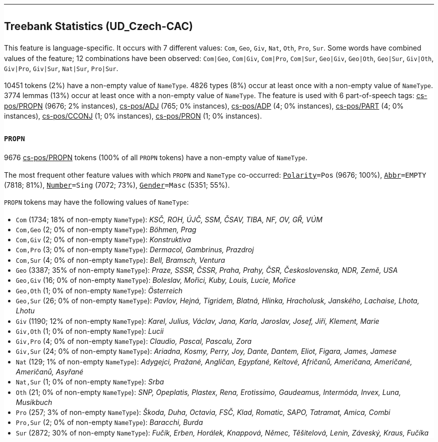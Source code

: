 

--------------------------------------------------------------------------------

## Treebank Statistics (UD_Czech-CAC)

This feature is language-specific.
It occurs with 7 different values: `Com`, `Geo`, `Giv`, `Nat`, `Oth`, `Pro`, `Sur`.
Some words have combined values of the feature; 12 combinations have been observed: `Com|Geo`, `Com|Giv`, `Com|Pro`, `Com|Sur`, `Geo|Giv`, `Geo|Oth`, `Geo|Sur`, `Giv|Oth`, `Giv|Pro`, `Giv|Sur`, `Nat|Sur`, `Pro|Sur`.

10451 tokens (2%) have a non-empty value of `NameType`.
4826 types (8%) occur at least once with a non-empty value of `NameType`.
3774 lemmas (13%) occur at least once with a non-empty value of `NameType`.
The feature is used with 6 part-of-speech tags: [cs-pos/PROPN]() (9676; 2% instances), [cs-pos/ADJ]() (765; 0% instances), [cs-pos/ADP]() (4; 0% instances), [cs-pos/PART]() (4; 0% instances), [cs-pos/CCONJ]() (1; 0% instances), [cs-pos/PRON]() (1; 0% instances).

### `PROPN`

9676 [cs-pos/PROPN]() tokens (100% of all `PROPN` tokens) have a non-empty value of `NameType`.

The most frequent other feature values with which `PROPN` and `NameType` co-occurred: <tt><a href="Polarity.html">Polarity</a>=Pos</tt> (9676; 100%), <tt><a href="Abbr.html">Abbr</a>=EMPTY</tt> (7818; 81%), <tt><a href="Number.html">Number</a>=Sing</tt> (7072; 73%), <tt><a href="Gender.html">Gender</a>=Masc</tt> (5351; 55%).

`PROPN` tokens may have the following values of `NameType`:

* `Com` (1734; 18% of non-empty `NameType`): <em>KSČ, ROH, ÚJČ, SSM, ČSAV, TIBA, NF, OV, GŘ, VÚM</em>
* `Com,Geo` (2; 0% of non-empty `NameType`): <em>Böhmen, Prag</em>
* `Com,Giv` (2; 0% of non-empty `NameType`): <em>Konstruktiva</em>
* `Com,Pro` (3; 0% of non-empty `NameType`): <em>Dermacol, Gambrinus, Prazdroj</em>
* `Com,Sur` (4; 0% of non-empty `NameType`): <em>Bell, Bramsch, Ventura</em>
* `Geo` (3387; 35% of non-empty `NameType`): <em>Praze, SSSR, ČSSR, Praha, Prahy, ČSR, Československa, NDR, Země, USA</em>
* `Geo,Giv` (16; 0% of non-empty `NameType`): <em>Boleslav, Mořici, Kuby, Louis, Lucie, Mořice</em>
* `Geo,Oth` (1; 0% of non-empty `NameType`): <em>Österreich</em>
* `Geo,Sur` (26; 0% of non-empty `NameType`): <em>Pavlov, Hejná, Tigridem, Blatná, Hlinka, Hracholusk, Janského, Lachaise, Lhota, Lhotu</em>
* `Giv` (1190; 12% of non-empty `NameType`): <em>Karel, Julius, Václav, Jana, Karla, Jaroslav, Josef, Jiří, Klement, Marie</em>
* `Giv,Oth` (1; 0% of non-empty `NameType`): <em>Lucii</em>
* `Giv,Pro` (4; 0% of non-empty `NameType`): <em>Claudio, Pascal, Pascalu, Zora</em>
* `Giv,Sur` (24; 0% of non-empty `NameType`): <em>Ariadna, Kosmy, Perry, Joy, Dante, Dantem, Eliot, Figara, James, Jamese</em>
* `Nat` (129; 1% of non-empty `NameType`): <em>Adygejci, Pražané, Angličan, Egypťané, Keltové, Afričanů, Američana, Američané, Američanů, Asyřané</em>
* `Nat,Sur` (1; 0% of non-empty `NameType`): <em>Srba</em>
* `Oth` (21; 0% of non-empty `NameType`): <em>SNP, Opeplatis, Plastex, Rena, Erotissimo, Gaudeamus, Intermóda, Invex, Luna, Musikbuch</em>
* `Pro` (257; 3% of non-empty `NameType`): <em>Škoda, Duha, Octavia, FSČ, Klad, Romatic, SAPO, Tatramat, Amica, Combi</em>
* `Pro,Sur` (2; 0% of non-empty `NameType`): <em>Baracchi, Burda</em>
* `Sur` (2872; 30% of non-empty `NameType`): <em>Fučík, Erben, Horálek, Knappová, Němec, Těšitelová, Lenin, Záveský, Kraus, Fučíka</em>

